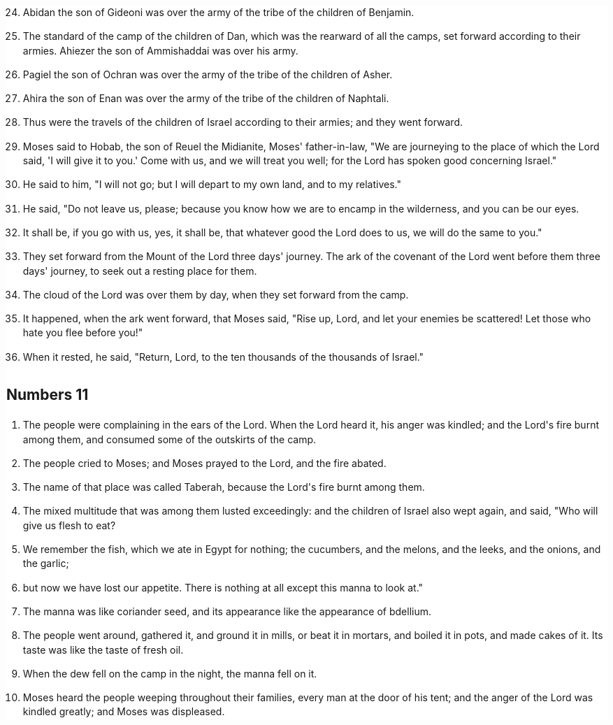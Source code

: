 24. Abidan the son of Gideoni was over the army of the tribe of the children of Benjamin.

25. The standard of the camp of the children of Dan, which was the rearward of all the camps, set forward according to their armies. Ahiezer the son of Ammishaddai was over his army.

26. Pagiel the son of Ochran was over the army of the tribe of the children of Asher.

27. Ahira the son of Enan was over the army of the tribe of the children of Naphtali.

28. Thus were the travels of the children of Israel according to their armies; and they went forward.

29. Moses said to Hobab, the son of Reuel the Midianite, Moses' father-in-law, "We are journeying to the place of which the Lord said, 'I will give it to you.' Come with us, and we will treat you well; for the Lord has spoken good concerning Israel."

30. He said to him, "I will not go; but I will depart to my own land, and to my relatives."

31. He said, "Do not leave us, please; because you know how we are to encamp in the wilderness, and you can be our eyes.

32. It shall be, if you go with us, yes, it shall be, that whatever good the Lord does to us, we will do the same to you."

33. They set forward from the Mount of the Lord three days' journey. The ark of the covenant of the Lord went before them three days' journey, to seek out a resting place for them.

34. The cloud of the Lord was over them by day, when they set forward from the camp.

35. It happened, when the ark went forward, that Moses said, "Rise up, Lord, and let your enemies be scattered! Let those who hate you flee before you!"

36. When it rested, he said, "Return, Lord, to the ten thousands of the thousands of Israel."

## Numbers 11

1. The people were complaining in the ears of the Lord. When the Lord heard it, his anger was kindled; and the Lord's fire burnt among them, and consumed some of the outskirts of the camp.

2. The people cried to Moses; and Moses prayed to the Lord, and the fire abated.

3. The name of that place was called Taberah, because the Lord's fire burnt among them.

4. The mixed multitude that was among them lusted exceedingly: and the children of Israel also wept again, and said, "Who will give us flesh to eat?

5. We remember the fish, which we ate in Egypt for nothing; the cucumbers, and the melons, and the leeks, and the onions, and the garlic;

6. but now we have lost our appetite. There is nothing at all except this manna to look at."

7. The manna was like coriander seed, and its appearance like the appearance of bdellium.

8. The people went around, gathered it, and ground it in mills, or beat it in mortars, and boiled it in pots, and made cakes of it. Its taste was like the taste of fresh oil.

9. When the dew fell on the camp in the night, the manna fell on it.

10. Moses heard the people weeping throughout their families, every man at the door of his tent; and the anger of the Lord was kindled greatly; and Moses was displeased.
